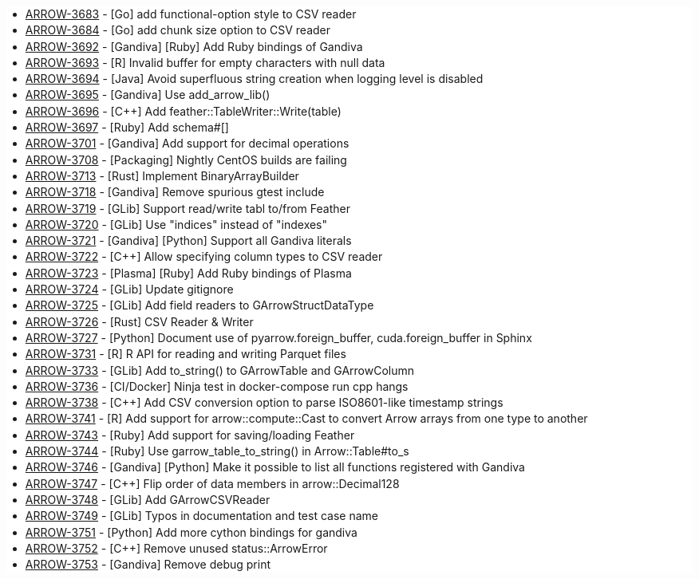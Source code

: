 * [ARROW-3683](https://issues.apache.org/jira/browse/ARROW-3683) - [Go] add functional-option style to CSV reader
* [ARROW-3684](https://issues.apache.org/jira/browse/ARROW-3684) - [Go] add chunk size option to CSV reader
* [ARROW-3692](https://issues.apache.org/jira/browse/ARROW-3692) - [Gandiva] [Ruby] Add Ruby bindings of Gandiva
* [ARROW-3693](https://issues.apache.org/jira/browse/ARROW-3693) - [R] Invalid buffer for empty characters with null data
* [ARROW-3694](https://issues.apache.org/jira/browse/ARROW-3694) - [Java] Avoid superfluous string creation when logging level is disabled
* [ARROW-3695](https://issues.apache.org/jira/browse/ARROW-3695) - [Gandiva] Use add\_arrow\_lib()
* [ARROW-3696](https://issues.apache.org/jira/browse/ARROW-3696) - [C++] Add feather::TableWriter::Write(table)
* [ARROW-3697](https://issues.apache.org/jira/browse/ARROW-3697) - [Ruby] Add schema#[]
* [ARROW-3701](https://issues.apache.org/jira/browse/ARROW-3701) - [Gandiva] Add support for decimal operations
* [ARROW-3708](https://issues.apache.org/jira/browse/ARROW-3708) - [Packaging] Nightly CentOS builds are failing
* [ARROW-3713](https://issues.apache.org/jira/browse/ARROW-3713) - [Rust] Implement BinaryArrayBuilder
* [ARROW-3718](https://issues.apache.org/jira/browse/ARROW-3718) - [Gandiva] Remove spurious gtest include
* [ARROW-3719](https://issues.apache.org/jira/browse/ARROW-3719) - [GLib] Support read/write tabl to/from Feather
* [ARROW-3720](https://issues.apache.org/jira/browse/ARROW-3720) - [GLib] Use "indices" instead of "indexes"
* [ARROW-3721](https://issues.apache.org/jira/browse/ARROW-3721) - [Gandiva] [Python] Support all Gandiva literals
* [ARROW-3722](https://issues.apache.org/jira/browse/ARROW-3722) - [C++] Allow specifying column types to CSV reader
* [ARROW-3723](https://issues.apache.org/jira/browse/ARROW-3723) - [Plasma] [Ruby] Add Ruby bindings of Plasma
* [ARROW-3724](https://issues.apache.org/jira/browse/ARROW-3724) - [GLib] Update gitignore
* [ARROW-3725](https://issues.apache.org/jira/browse/ARROW-3725) - [GLib] Add field readers to GArrowStructDataType
* [ARROW-3726](https://issues.apache.org/jira/browse/ARROW-3726) - [Rust] CSV Reader & Writer
* [ARROW-3727](https://issues.apache.org/jira/browse/ARROW-3727) - [Python] Document use of pyarrow.foreign\_buffer, cuda.foreign\_buffer in Sphinx
* [ARROW-3731](https://issues.apache.org/jira/browse/ARROW-3731) - [R] R API for reading and writing Parquet files
* [ARROW-3733](https://issues.apache.org/jira/browse/ARROW-3733) - [GLib] Add to\_string() to GArrowTable and GArrowColumn
* [ARROW-3736](https://issues.apache.org/jira/browse/ARROW-3736) - [CI/Docker] Ninja test in docker-compose run cpp hangs
* [ARROW-3738](https://issues.apache.org/jira/browse/ARROW-3738) - [C++] Add CSV conversion option to parse ISO8601-like timestamp strings
* [ARROW-3741](https://issues.apache.org/jira/browse/ARROW-3741) - [R] Add support for arrow::compute::Cast to convert Arrow arrays from one type to another
* [ARROW-3743](https://issues.apache.org/jira/browse/ARROW-3743) - [Ruby] Add support for saving/loading Feather
* [ARROW-3744](https://issues.apache.org/jira/browse/ARROW-3744) - [Ruby] Use garrow\_table\_to\_string() in Arrow::Table#to\_s
* [ARROW-3746](https://issues.apache.org/jira/browse/ARROW-3746) - [Gandiva] [Python] Make it possible to list all functions registered with Gandiva
* [ARROW-3747](https://issues.apache.org/jira/browse/ARROW-3747) - [C++] Flip order of data members in arrow::Decimal128
* [ARROW-3748](https://issues.apache.org/jira/browse/ARROW-3748) - [GLib] Add GArrowCSVReader
* [ARROW-3749](https://issues.apache.org/jira/browse/ARROW-3749) - [GLib] Typos in documentation and test case name
* [ARROW-3751](https://issues.apache.org/jira/browse/ARROW-3751) - [Python] Add more cython bindings for gandiva
* [ARROW-3752](https://issues.apache.org/jira/browse/ARROW-3752) - [C++] Remove unused status::ArrowError
* [ARROW-3753](https://issues.apache.org/jira/browse/ARROW-3753) - [Gandiva] Remove debug print

[1]: https://www.apache.org/dyn/closer.cgi/arrow/arrow-0.12.0/
[2]: https://www.apache.org/dyn/closer.cgi/arrow/arrow-0.12.0/binaries
[3]: https://github.com/apache/arrow/releases/tag/apache-arrow-0.12.0